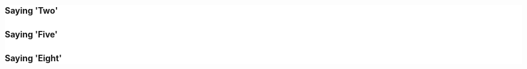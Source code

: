 #### Saying 'Two'

<audio controls="controls">
  Boy to Girl (source)
  <source type="audio/wav" src="./conversion_results/B2G_S1(two).wav"></source>
  <p>source.</p>
</audio>

<audio controls="controls">
  Boy to Girl (target)
  <source type="audio/wav" src="./conversion_results/B2G_T1(two).wav"></source>
  <p>target.</p>
</audio>

<audio controls="controls">
  Boy to Girl (predict)
  <source type="audio/wav" src="./conversion_results/B2G_P1(two).wav"></source>
  <p>predict.</p>
</audio>

#### Saying 'Five'

<audio controls="controls">
  Boy to Girl (source)
  <source type="audio/wav" src="./conversion_results/B2G_S2(five).wav"></source>
  <p>source.</p>
</audio>

<audio controls="controls">
  Boy to Girl (target)
  <source type="audio/wav" src="./conversion_results/B2G_T2(five).wav"></source>
  <p>target.</p>
</audio>

<audio controls="controls">
  Boy to Girl (predict)
  <source type="audio/wav" src="./conversion_results/B2G_P2(five).wav"></source>
  <p>predict.</p>
</audio>

#### Saying 'Eight'

<audio controls="controls">
  Boy to Girl (source)
  <source type="audio/wav" src="./conversion_results/B2G_S3(eight).wav"></source>
  <p>source.</p>
</audio>

<audio controls="controls">
  Boy to Girl (target)
  <source type="audio/wav" src="./conversion_results/B2G_T3(eight).wav"></source>
  <p>target.</p>
</audio>

<audio controls="controls">
  Boy to Girl (predict)
  <source type="audio/wav" src="./conversion_results/B2G_P3(eight).wav"></source>
  <p>predict.</p>
</audio>
